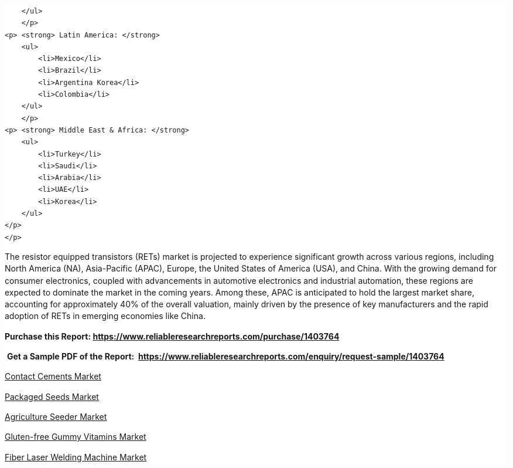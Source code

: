         </ul>
        </p> 
    <p> <strong> Latin America: </strong>
        <ul>
            <li>Mexico</li>
            <li>Brazil</li>
            <li>Argentina Korea</li>
            <li>Colombia</li>
        </ul>
        </p> 
    <p> <strong> Middle East & Africa: </strong>
        <ul>
            <li>Turkey</li>
            <li>Saudi</li>
            <li>Arabia</li>
            <li>UAE</li>
            <li>Korea</li>
        </ul>
    </p>
    </p>
<p><p>The resistor equipped transistors (RETs) market is projected to experience significant growth across various regions, including North America (NA), Asia-Pacific (APAC), Europe, the United States of America (USA), and China. With the growing demand for consumer electronics, coupled with advancements in automotive electronics and industrial automation, these regions are expected to dominate the market in the coming years. Among these, APAC is anticipated to hold the largest market share, accounting for approximately 40% of the overall valuation, mainly driven by the presence of key manufacturers and the rapid adoption of RETs in emerging economies like China.</p></p>
<p><strong>Purchase this Report: <a href="https://www.reliableresearchreports.com/purchase/1403764">https://www.reliableresearchreports.com/purchase/1403764</a></strong></p>
<p>&nbsp;<strong>Get a Sample PDF of the Report:&nbsp;&nbsp;<a href="https://www.reliableresearchreports.com/enquiry/request-sample/1403764">https://www.reliableresearchreports.com/enquiry/request-sample/1403764</a></strong></p>
<p><strong></strong></p>
<p><p><a href="https://www.linkedin.com/pulse/contact-cements-market-challenges-opportunities-growth-drivers-7iwie/">Contact Cements Market</a></p><p><a href="https://medium.com/@marcoshoppe2023/packaged-seeds-market-comprehensive-assessment-by-type-application-and-geography-1579c3152eb2">Packaged Seeds Market</a></p><p><a href="https://medium.com/@vallieemard78/agriculture-seeder-market-size-reveals-the-best-marketing-channels-in-global-industry-ad22beda341b">Agriculture Seeder Market</a></p><p><a href="https://github.com/Chiragrp23/Market-Research-Report-List-1/blob/main/gluten-free-gummy-vitamins-market.md">Gluten-free Gummy Vitamins Market</a></p><p><a href="https://github.com/Chiragrp24/Market-Research-Report-List-1/blob/main/fiber-laser-welding-machine-market.md">Fiber Laser Welding Machine Market</a></p></p>